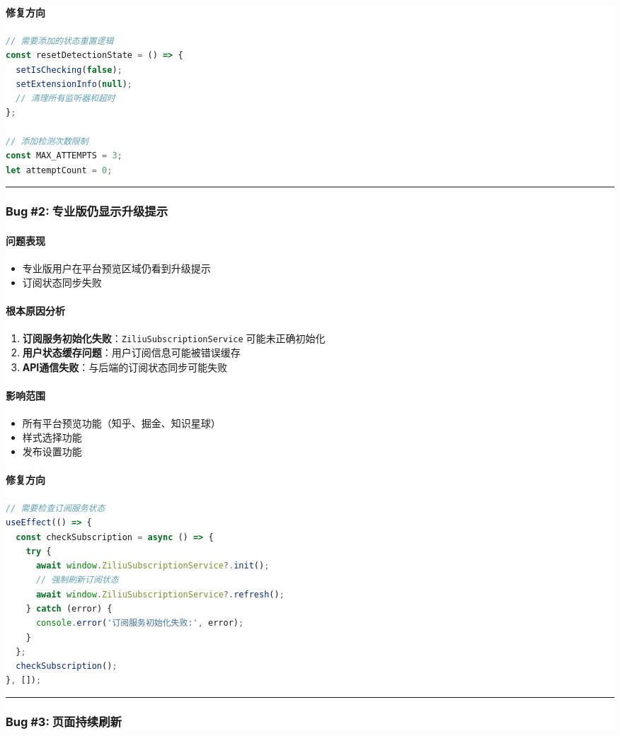 #### 修复方向
```typescript
// 需要添加的状态重置逻辑
const resetDetectionState = () => {
  setIsChecking(false);
  setExtensionInfo(null);
  // 清理所有监听器和超时
};

// 添加检测次数限制
const MAX_ATTEMPTS = 3;
let attemptCount = 0;
```

---

### Bug #2: 专业版仍显示升级提示

#### 问题表现
- 专业版用户在平台预览区域仍看到升级提示
- 订阅状态同步失败

#### 根本原因分析
1. **订阅服务初始化失败**：`ZiliuSubscriptionService` 可能未正确初始化
2. **用户状态缓存问题**：用户订阅信息可能被错误缓存
3. **API通信失败**：与后端的订阅状态同步可能失败

#### 影响范围
- 所有平台预览功能（知乎、掘金、知识星球）
- 样式选择功能
- 发布设置功能

#### 修复方向
```typescript
// 需要检查订阅服务状态
useEffect(() => {
  const checkSubscription = async () => {
    try {
      await window.ZiliuSubscriptionService?.init();
      // 强制刷新订阅状态
      await window.ZiliuSubscriptionService?.refresh();
    } catch (error) {
      console.error('订阅服务初始化失败:', error);
    }
  };
  checkSubscription();
}, []);
```

---

### Bug #3: 页面持续刷新
